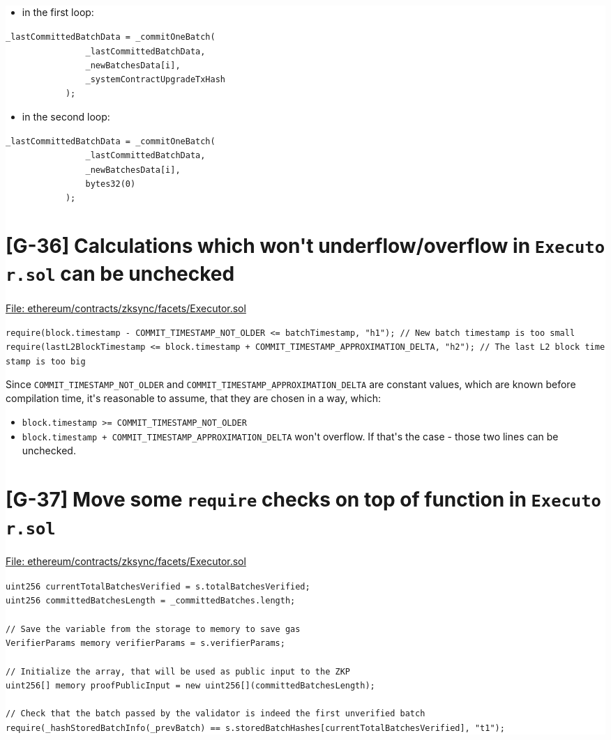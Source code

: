 * in the first loop:
```
_lastCommittedBatchData = _commitOneBatch(
                _lastCommittedBatchData,
                _newBatchesData[i],
                _systemContractUpgradeTxHash
            );
```

* in the second loop:
```
_lastCommittedBatchData = _commitOneBatch(
                _lastCommittedBatchData,
                _newBatchesData[i],
                bytes32(0)
            );
```

# [G-36] Calculations which won't underflow/overflow in `Executor.sol` can be unchecked

[File: ethereum/contracts/zksync/facets/Executor.sol](https://github.com/code-423n4/2023-10-zksync/blob/1fb4649b612fac7b4ee613df6f6b7d921ddd6b0d/code/contracts/ethereum/contracts/zksync/facets/Executor.sol#L93-L94)
```
require(block.timestamp - COMMIT_TIMESTAMP_NOT_OLDER <= batchTimestamp, "h1"); // New batch timestamp is too small
require(lastL2BlockTimestamp <= block.timestamp + COMMIT_TIMESTAMP_APPROXIMATION_DELTA, "h2"); // The last L2 block timestamp is too big
```
Since `COMMIT_TIMESTAMP_NOT_OLDER` and `COMMIT_TIMESTAMP_APPROXIMATION_DELTA` are constant values, which are known before compilation time, it's reasonable to assume, that they are chosen in a way, which:
* `block.timestamp >= COMMIT_TIMESTAMP_NOT_OLDER`
* `block.timestamp + COMMIT_TIMESTAMP_APPROXIMATION_DELTA` won't overflow.
If that's the case - those two lines can be unchecked.

# [G-37] Move some `require` checks on top of function in `Executor.sol`

[File: ethereum/contracts/zksync/facets/Executor.sol](https://github.com/code-423n4/2023-10-zksync/blob/1fb4649b612fac7b4ee613df6f6b7d921ddd6b0d/code/contracts/ethereum/contracts/zksync/facets/Executor.sol#L317-L327)
```
uint256 currentTotalBatchesVerified = s.totalBatchesVerified;
uint256 committedBatchesLength = _committedBatches.length;

// Save the variable from the storage to memory to save gas
VerifierParams memory verifierParams = s.verifierParams;

// Initialize the array, that will be used as public input to the ZKP
uint256[] memory proofPublicInput = new uint256[](committedBatchesLength);

// Check that the batch passed by the validator is indeed the first unverified batch
require(_hashStoredBatchInfo(_prevBatch) == s.storedBatchHashes[currentTotalBatchesVerified], "t1");
```
